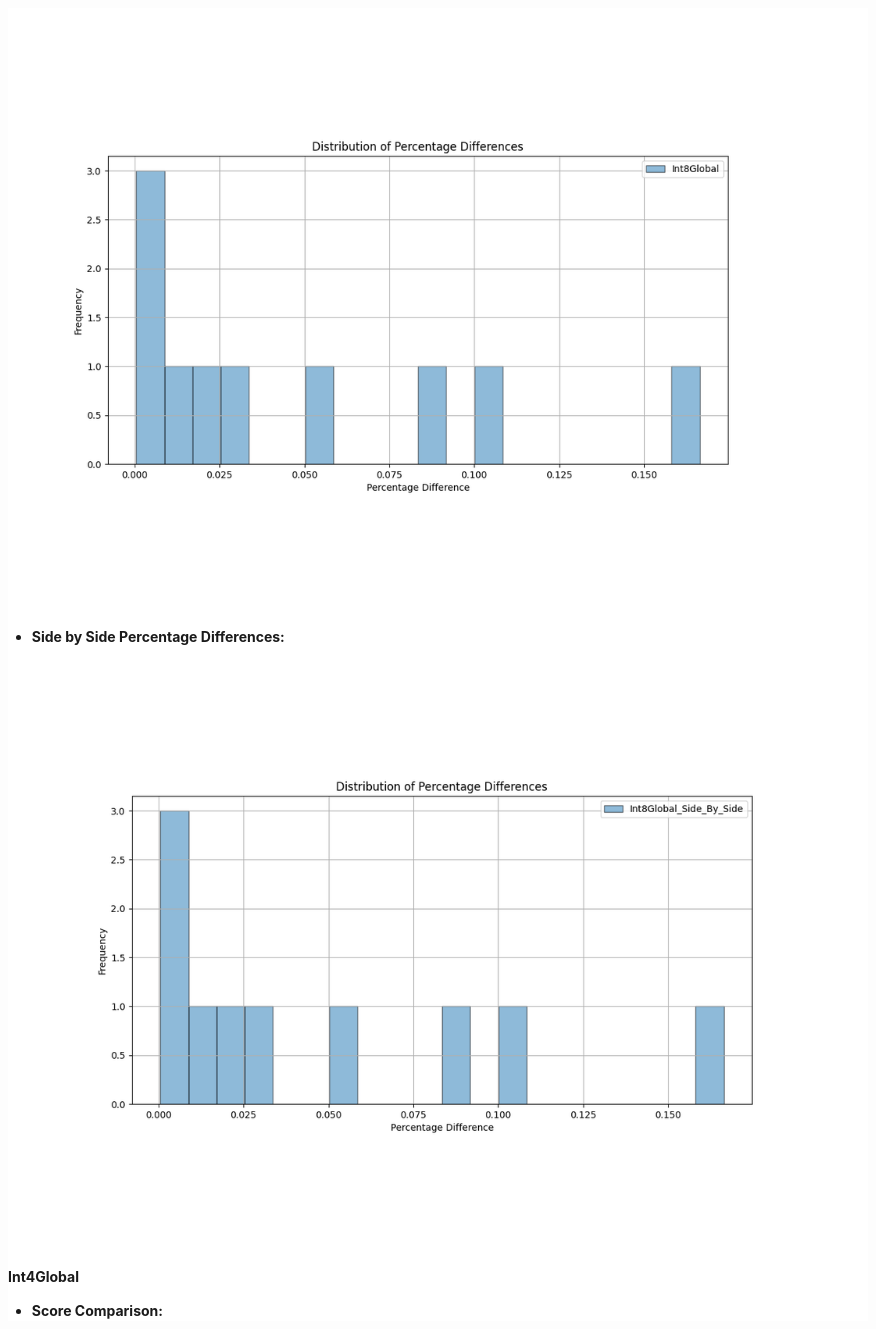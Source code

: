   <img src="img/Int8Global_percentage_diffs.png" alt="Int8Global: Distribution of Percentage Differences" width="800" height="600">

- **Side by Side Percentage Differences:**
  <img src="img/Int8Global_Side_By_Side_percentage_diffs.png" alt="Int8Global: Side by Side Percentage Differences Distribution" width="800" height="600">

**Int4Global**

- **Score Comparison:**